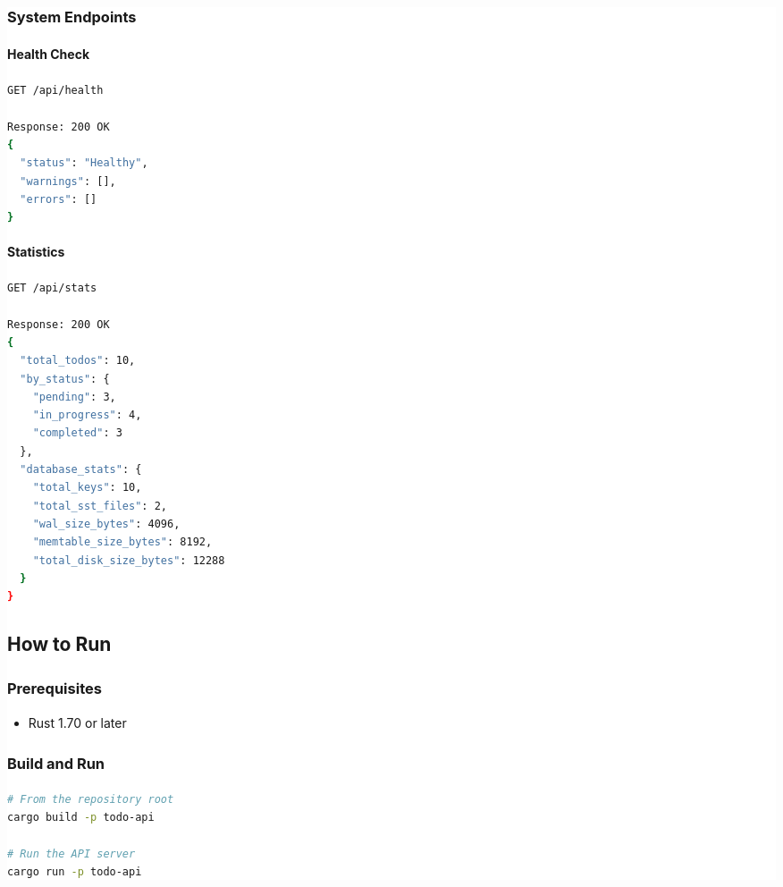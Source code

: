 ### System Endpoints

#### Health Check
```bash
GET /api/health

Response: 200 OK
{
  "status": "Healthy",
  "warnings": [],
  "errors": []
}
```

#### Statistics
```bash
GET /api/stats

Response: 200 OK
{
  "total_todos": 10,
  "by_status": {
    "pending": 3,
    "in_progress": 4,
    "completed": 3
  },
  "database_stats": {
    "total_keys": 10,
    "total_sst_files": 2,
    "wal_size_bytes": 4096,
    "memtable_size_bytes": 8192,
    "total_disk_size_bytes": 12288
  }
}
```

## How to Run

### Prerequisites
- Rust 1.70 or later

### Build and Run

```bash
# From the repository root
cargo build -p todo-api

# Run the API server
cargo run -p todo-api
```
